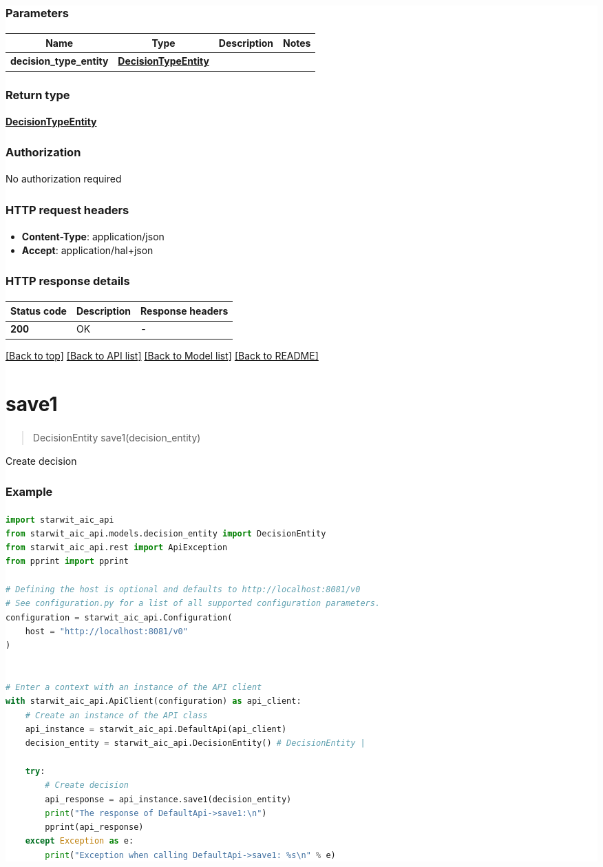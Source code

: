 

### Parameters


Name | Type | Description  | Notes
------------- | ------------- | ------------- | -------------
 **decision_type_entity** | [**DecisionTypeEntity**](DecisionTypeEntity.md)|  | 

### Return type

[**DecisionTypeEntity**](DecisionTypeEntity.md)

### Authorization

No authorization required

### HTTP request headers

 - **Content-Type**: application/json
 - **Accept**: application/hal+json

### HTTP response details

| Status code | Description | Response headers |
|-------------|-------------|------------------|
**200** | OK |  -  |

[[Back to top]](#) [[Back to API list]](../README.md#documentation-for-api-endpoints) [[Back to Model list]](../README.md#documentation-for-models) [[Back to README]](../README.md)

# **save1**
> DecisionEntity save1(decision_entity)

Create decision

### Example


```python
import starwit_aic_api
from starwit_aic_api.models.decision_entity import DecisionEntity
from starwit_aic_api.rest import ApiException
from pprint import pprint

# Defining the host is optional and defaults to http://localhost:8081/v0
# See configuration.py for a list of all supported configuration parameters.
configuration = starwit_aic_api.Configuration(
    host = "http://localhost:8081/v0"
)


# Enter a context with an instance of the API client
with starwit_aic_api.ApiClient(configuration) as api_client:
    # Create an instance of the API class
    api_instance = starwit_aic_api.DefaultApi(api_client)
    decision_entity = starwit_aic_api.DecisionEntity() # DecisionEntity | 

    try:
        # Create decision
        api_response = api_instance.save1(decision_entity)
        print("The response of DefaultApi->save1:\n")
        pprint(api_response)
    except Exception as e:
        print("Exception when calling DefaultApi->save1: %s\n" % e)
```
